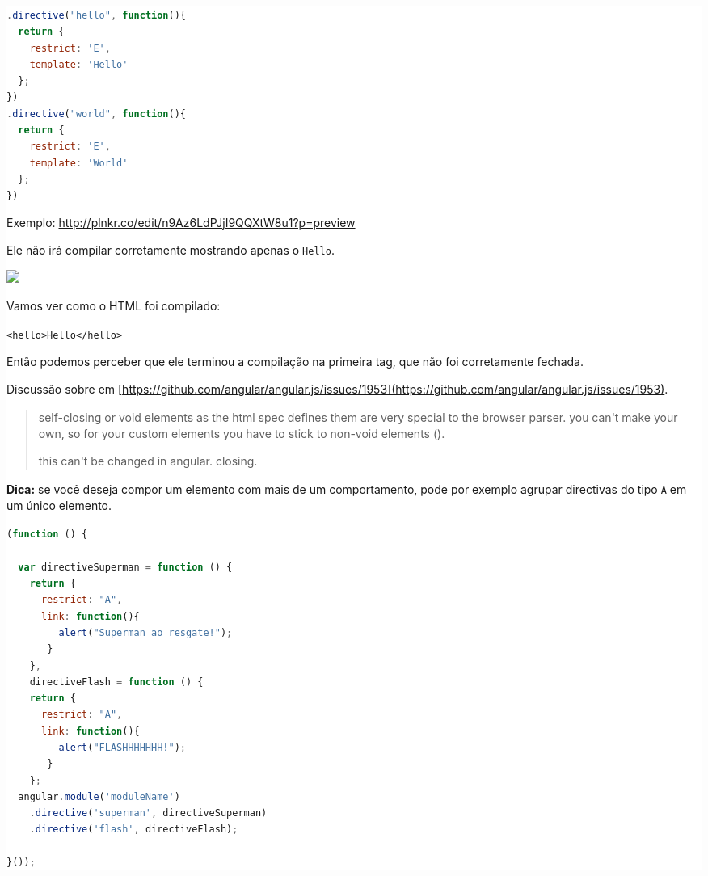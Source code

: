 ```js
.directive("hello", function(){
  return {
    restrict: 'E',
    template: 'Hello'
  };
})
.directive("world", function(){
  return {
    restrict: 'E',
    template: 'World'
  };
})
```

Exemplo: http://plnkr.co/edit/n9Az6LdPJjI9QQXtW8u1?p=preview

Ele não irá compilar corretamente mostrando apenas o `Hello`.

![](https://cldup.com/d6fnc_Dq9j-3000x3000.png)

Vamos ver como o HTML foi compilado:

```
<hello>Hello</hello>
```

Então podemos perceber que ele terminou a compilação na primeira tag, que não foi corretamente fechada.

Discussão sobre em [https://github.com/angular/angular.js/issues/1953](https://github.com/angular/angular.js/issues/1953).

> self-closing or void elements as the html spec defines them are very special to the browser parser. you can't make your own, so for your custom elements you have to stick to non-void elements (<foo></foo>).
> 
> this can't be changed in angular. closing.

**Dica:** se você deseja compor um elemento com mais de um comportamento, pode por exemplo agrupar directivas do tipo `A` em um único elemento.

```js
(function () {

  var directiveSuperman = function () {
    return {
      restrict: "A",
      link: function(){
         alert("Superman ao resgate!");
       }
    },
    directiveFlash = function () {
    return {
      restrict: "A",
      link: function(){
         alert("FLASHHHHHHH!");
       }
    };
  angular.module('moduleName')
    .directive('superman', directiveSuperman)
    .directive('flash', directiveFlash);

}());
```
